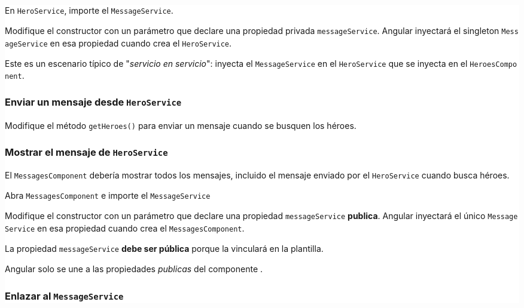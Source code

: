 En `HeroService`, importe el `MessageService`.


<code-example
  header = "src/app/hero.service.ts (import MessageService)"
  path="toh-pt4/src/app/hero.service.ts" region="import-message-service">
</code-example>

Modifique el constructor con un parámetro que declare una propiedad privada `messageService`.
Angular inyectará el singleton `MessageService` en esa propiedad
cuando crea el `HeroService`.

<code-example
  path="toh-pt4/src/app/hero.service.ts" header="src/app/hero.service.ts" region="ctor">
</code-example>

<div class="l-sub-section">

Este es un escenario típico de "*servicio en servicio*":
inyecta el `MessageService` en el `HeroService` que se inyecta en el `HeroesComponent`.

</div>

### Enviar un mensaje desde `HeroService`

Modifique el método `getHeroes()` para enviar un mensaje cuando se busquen los héroes.

<code-example path="toh-pt4/src/app/hero.service.ts" header="src/app/hero.service.ts" region="getHeroes">
</code-example>

### Mostrar el mensaje de `HeroService`

El `MessagesComponent` debería mostrar todos los mensajes,
incluido el mensaje enviado por el `HeroService` cuando busca héroes.

Abra `MessagesComponent` e importe el `MessageService`

<code-example header="src/app/messages/messages.component.ts (import MessageService)" path="toh-pt4/src/app/messages/messages.component.ts" region="import-message-service">
</code-example>

Modifique el constructor con un parámetro que declare una propiedad  `messageService` **publica**.
Angular inyectará el único `MessageService` en esa propiedad
cuando crea el `MessagesComponent`.

<code-example path="toh-pt4/src/app/messages/messages.component.ts" header="src/app/messages/messages.component.ts" region="ctor">
</code-example>

La propiedad `messageService` **debe ser pública** porque la vinculará en la plantilla.

<div class="alert is-important">

Angular solo se une a las propiedades _publicas_ del componente .

</div>

### Enlazar al `MessageService`
